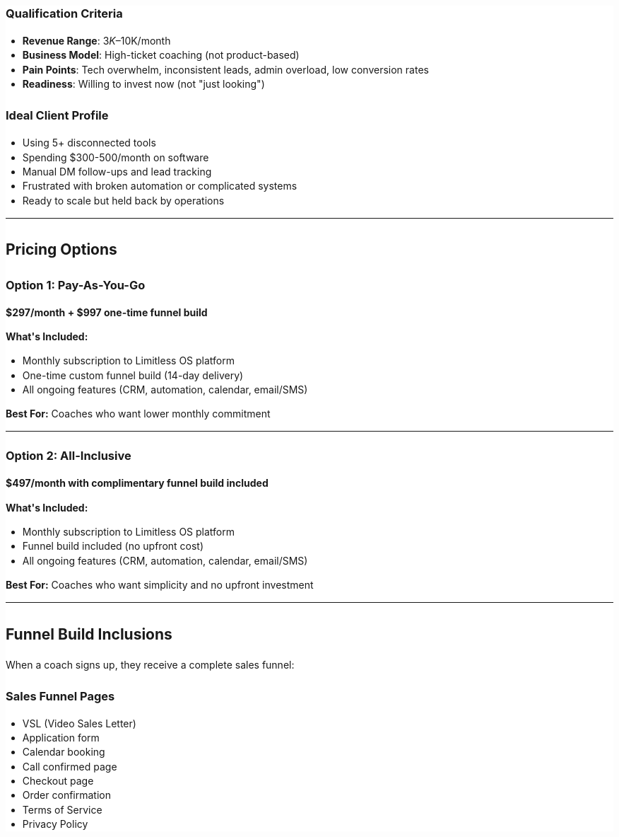 ### **Qualification Criteria**
- **Revenue Range**: $3K–$10K/month
- **Business Model**: High-ticket coaching (not product-based)
- **Pain Points**: Tech overwhelm, inconsistent leads, admin overload, low conversion rates
- **Readiness**: Willing to invest now (not "just looking")

### **Ideal Client Profile**
- Using 5+ disconnected tools
- Spending $300-500/month on software
- Manual DM follow-ups and lead tracking
- Frustrated with broken automation or complicated systems
- Ready to scale but held back by operations

---

## Pricing Options

### **Option 1: Pay-As-You-Go**
**$297/month + $997 one-time funnel build**

**What's Included:**
- Monthly subscription to Limitless OS platform
- One-time custom funnel build (14-day delivery)
- All ongoing features (CRM, automation, calendar, email/SMS)

**Best For:** Coaches who want lower monthly commitment

---

### **Option 2: All-Inclusive**
**$497/month with complimentary funnel build included**

**What's Included:**
- Monthly subscription to Limitless OS platform
- Funnel build included (no upfront cost)
- All ongoing features (CRM, automation, calendar, email/SMS)

**Best For:** Coaches who want simplicity and no upfront investment

---

## Funnel Build Inclusions

When a coach signs up, they receive a complete sales funnel:

### **Sales Funnel Pages**
- VSL (Video Sales Letter)
- Application form
- Calendar booking
- Call confirmed page
- Checkout page
- Order confirmation
- Terms of Service
- Privacy Policy
